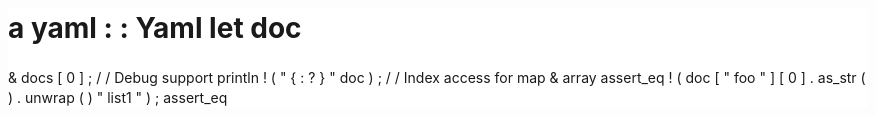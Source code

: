 a
yaml
:
:
Yaml
let
doc
=
&
docs
[
0
]
;
/
/
Debug
support
println
!
(
"
{
:
?
}
"
doc
)
;
/
/
Index
access
for
map
&
array
assert_eq
!
(
doc
[
"
foo
"
]
[
0
]
.
as_str
(
)
.
unwrap
(
)
"
list1
"
)
;
assert_eq